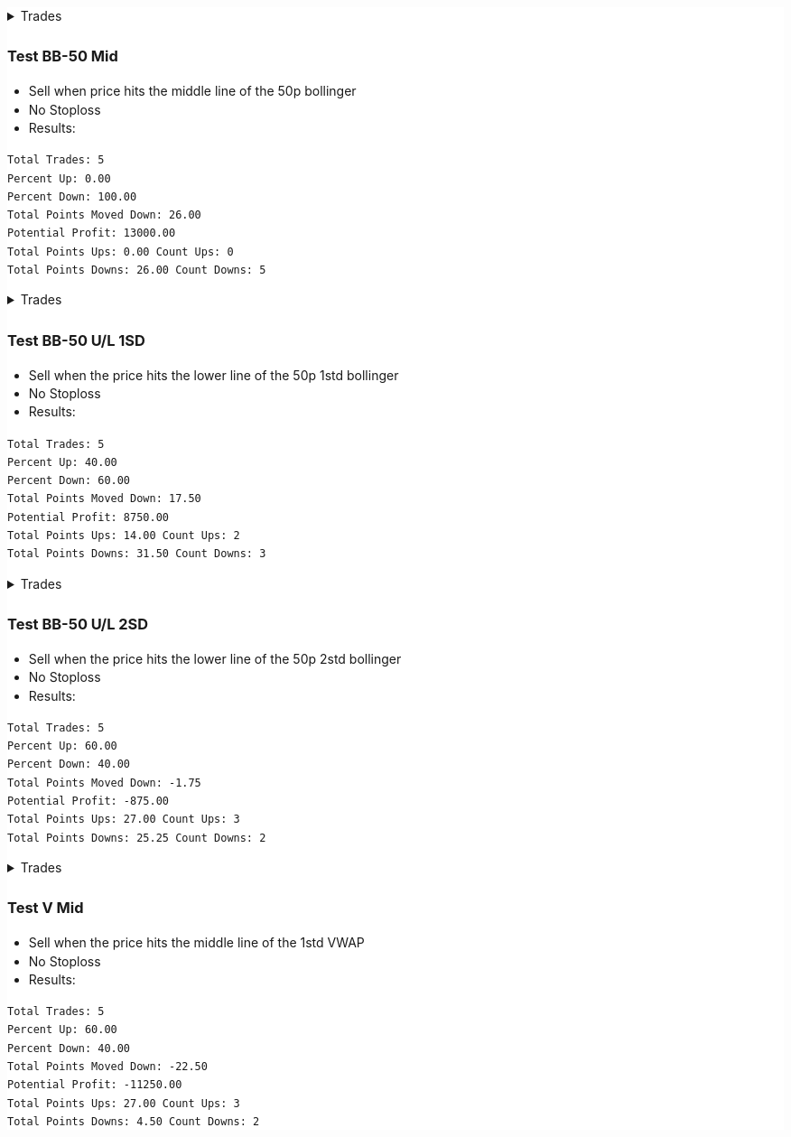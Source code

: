 <details><summary>Trades</summary></details>

### Test BB-50 Mid
* Sell when price hits the middle line of the 50p bollinger
* No Stoploss
* Results:
```
Total Trades: 5
Percent Up: 0.00
Percent Down: 100.00
Total Points Moved Down: 26.00
Potential Profit: 13000.00
Total Points Ups: 0.00 Count Ups: 0
Total Points Downs: 26.00 Count Downs: 5
```

<details><summary>Trades</summary></details>

### Test BB-50 U/L 1SD
* Sell when the price hits the lower line of the 50p 1std bollinger
* No Stoploss
* Results:
```
Total Trades: 5
Percent Up: 40.00
Percent Down: 60.00
Total Points Moved Down: 17.50
Potential Profit: 8750.00
Total Points Ups: 14.00 Count Ups: 2
Total Points Downs: 31.50 Count Downs: 3
```

<details><summary>Trades</summary></details>

### Test BB-50 U/L 2SD
* Sell when the price hits the lower line of the 50p 2std bollinger
* No Stoploss
* Results:
```
Total Trades: 5
Percent Up: 60.00
Percent Down: 40.00
Total Points Moved Down: -1.75
Potential Profit: -875.00
Total Points Ups: 27.00 Count Ups: 3
Total Points Downs: 25.25 Count Downs: 2
```

<details><summary>Trades</summary></details>

### Test V Mid
* Sell when the price hits the middle line of the 1std VWAP
* No Stoploss
* Results:
```
Total Trades: 5
Percent Up: 60.00
Percent Down: 40.00
Total Points Moved Down: -22.50
Potential Profit: -11250.00
Total Points Ups: 27.00 Count Ups: 3
Total Points Downs: 4.50 Count Downs: 2
```
